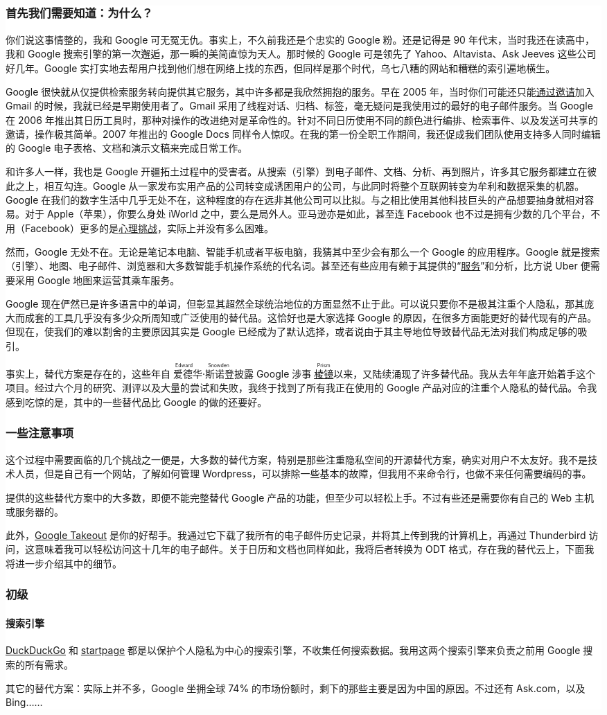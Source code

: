 
### 首先我们需要知道：为什么？


你们说这事情整的，我和 Google 可无冤无仇。事实上，不久前我还是个忠实的 Google 粉。还是记得是 90 年代末，当时我还在读高中，我和 Google 搜索引擎的第一次邂逅，那一瞬的美简直惊为天人。那时候的 Google 可是领先了 Yahoo、Altavista、Ask Jeeves 这些公司好几年。Google 实打实地去帮用户找到他们想在网络上找的东西，但同样是那个时代，乌七八糟的网站和糟糕的索引遍地横生。


Google 很快就从仅提供检索服务转向提供其它服务，其中许多都是我欣然拥抱的服务。早在 2005 年，当时你们可能还只能[通过邀请](https://www.quora.com/How-long-was-Gmail-in-private-%28invitation-only%29-beta)加入 Gmail 的时候，我就已经是早期使用者了。Gmail 采用了线程对话、归档、标签，毫无疑问是我使用过的最好的电子邮件服务。当 Google 在 2006 年推出其日历工具时，那种对操作的改进绝对是革命性的。针对不同日历使用不同的颜色进行编排、检索事件、以及发送可共享的邀请，操作极其简单。2007 年推出的 Google Docs 同样令人惊叹。在我的第一份全职工作期间，我还促成我们团队使用支持多人同时编辑的 Google 电子表格、文档和演示文稿来完成日常工作。


和许多人一样，我也是 Google 开疆拓土过程中的受害者。从搜索（引擎）到电子邮件、文档、分析、再到照片，许多其它服务都建立在彼此之上，相互勾连。Google 从一家发布实用产品的公司转变成诱困用户的公司，与此同时将整个互联网转变为牟利和数据采集的机器。Google 在我们的数字生活中几乎无处不在，这种程度的存在远非其他公司可以比拟。与之相比使用其他科技巨头的产品想要抽身就相对容易。对于 Apple（苹果），你要么身处 iWorld 之中，要么是局外人。亚马逊亦是如此，甚至连 Facebook 也不过是拥有少数的几个平台，不用（Facebook）更多的是[心理挑战](https://www.theverge.com/2018/4/28/17293056/facebook-deletefacebook-social-network-monopoly)，实际上并没有多么困难。


然而，Google 无处不在。无论是笔记本电脑、智能手机或者平板电脑，我猜其中至少会有那么一个 Google 的应用程序。Google 就是搜索（引擎）、地图、电子邮件、浏览器和大多数智能手机操作系统的代名词。甚至还有些应用有赖于其提供的“[服务](https://en.wikipedia.org/wiki/Google_Play_Services)”和分析，比方说 Uber 便需要采用 Google 地图来运营其乘车服务。


Google 现在俨然已是许多语言中的单词，但彰显其超然全球统治地位的方面显然不止于此。可以说只要你不是极其注重个人隐私，那其庞大而成套的工具几乎没有多少众所周知或广泛使用的替代品。这恰好也是大家选择 Google 的原因，在很多方面能更好的替代现有的产品。但现在，使我们的难以割舍的主要原因其实是 Google 已经成为了默认选择，或者说由于其主导地位导致替代品无法对我们构成足够的吸引。


事实上，替代方案是存在的，这些年自<ruby> 爱德华·斯诺登 <rt>  Edward Snowden </rt></ruby>披露 Google 涉事 <ruby> <a href="https://www.theguardian.com/world/2013/jun/06/us-tech-giants-nsa-data">  棱镜 </a> <rt>  Prism </rt></ruby>以来，又陆续涌现了许多替代品。我从去年年底开始着手这个项目。经过六个月的研究、测评以及大量的尝试和失败，我终于找到了所有我正在使用的 Google 产品对应的注重个人隐私的替代品。令我感到吃惊的是，其中的一些替代品比 Google 的做的还要好。


### 一些注意事项


这个过程中需要面临的几个挑战之一便是，大多数的替代方案，特别是那些注重隐私空间的开源替代方案，确实对用户不太友好。我不是技术人员，但是自己有一个网站，了解如何管理 Wordpress，可以排除一些基本的故障，但我用不来命令行，也做不来任何需要编码的事。


提供的这些替代方案中的大多数，即便不能完整替代 Google 产品的功能，但至少可以轻松上手。不过有些还是需要你有自己的 Web 主机或服务器的。


此外，[Google Takeout](https://takeout.google.com/settings/takeout) 是你的好帮手。我通过它下载了我所有的电子邮件历史记录，并将其上传到我的计算机上，再通过 Thunderbird 访问，这意味着我可以轻松访问这十几年的电子邮件。关于日历和文档也同样如此，我将后者转换为 ODT 格式，存在我的替代云上，下面我将进一步介绍其中的细节。


### 初级


#### 搜索引擎


[DuckDuckGo](https://duckduckgo.com/) 和 [startpage](https://www.startpage.com/) 都是以保护个人隐私为中心的搜索引擎，不收集任何搜索数据。我用这两个搜索引擎来负责之前用 Google 搜索的所有需求。


其它的替代方案：实际上并不多，Google 坐拥全球 74% 的市场份额时，剩下的那些主要是因为中国的原因。不过还有 Ask.com，以及 Bing……
